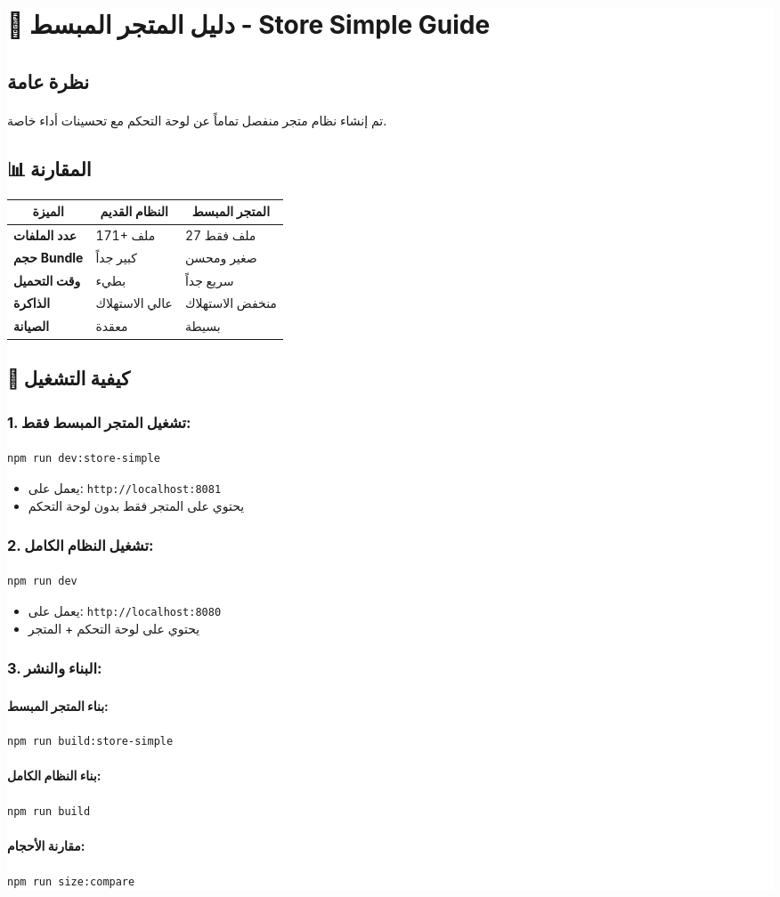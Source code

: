 # 🏪 دليل المتجر المبسط - Store Simple Guide

## نظرة عامة

تم إنشاء نظام متجر منفصل تماماً عن لوحة التحكم مع تحسينات أداء خاصة.

## 📊 المقارنة

| الميزة | النظام القديم | المتجر المبسط |
|--------|----------------|----------------|
| **عدد الملفات** | 171+ ملف | 27 ملف فقط |
| **حجم Bundle** | كبير جداً | صغير ومحسن |
| **وقت التحميل** | بطيء | سريع جداً |
| **الذاكرة** | عالي الاستهلاك | منخفض الاستهلاك |
| **الصيانة** | معقدة | بسيطة |

## 🚀 كيفية التشغيل

### 1. تشغيل المتجر المبسط فقط:
```bash
npm run dev:store-simple
```
- يعمل على: `http://localhost:8081`
- يحتوي على المتجر فقط بدون لوحة التحكم

### 2. تشغيل النظام الكامل:
```bash
npm run dev
```
- يعمل على: `http://localhost:8080`
- يحتوي على لوحة التحكم + المتجر

### 3. البناء والنشر:

#### بناء المتجر المبسط:
```bash
npm run build:store-simple
```

#### بناء النظام الكامل:
```bash
npm run build
```

#### مقارنة الأحجام:
```bash
npm run size:compare
```
